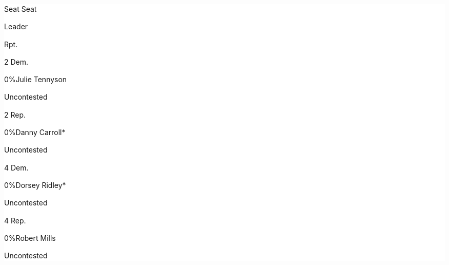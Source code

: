 <div class="eln-race-content">

<div class="eln-race-results">

<div class="eln-group-results" data-race-type="state-senate">

<span class="eln-name-full">Seat</span>
<span class="eln-name-abbr">Seat</span>

</div>

</div>

</div>

</div>

</div>

</div>

</div>

</div>

</div>

Leader

Rpt.

<span class="eln-seat-label">2</span> Dem.

<span class="eln-sprite eln-i-check-sm"></span>
<span class="eln-percent">0%</span><span class="eln-name"><span class="eln-first-name">Julie
</span>Tennyson</span>

<span class="eln-uncontested-label">Uncontested</span>

<span class="eln-seat-label">2</span> Rep.

<span class="eln-sprite eln-i-check-sm"></span>
<span class="eln-percent">0%</span><span class="eln-name"><span class="eln-first-name">Danny
</span>Carroll\*</span>

<span class="eln-uncontested-label">Uncontested</span>

<span class="eln-seat-label">4</span> Dem.

<span class="eln-sprite eln-i-check-sm"></span>
<span class="eln-percent">0%</span><span class="eln-name"><span class="eln-first-name">Dorsey
</span>Ridley\*</span>

<span class="eln-uncontested-label">Uncontested</span>

<span class="eln-seat-label">4</span> Rep.

<span class="eln-sprite eln-i-check-sm"></span>
<span class="eln-percent">0%</span><span class="eln-name"><span class="eln-first-name">Robert
</span>Mills</span>

<span class="eln-uncontested-label">Uncontested</span>
